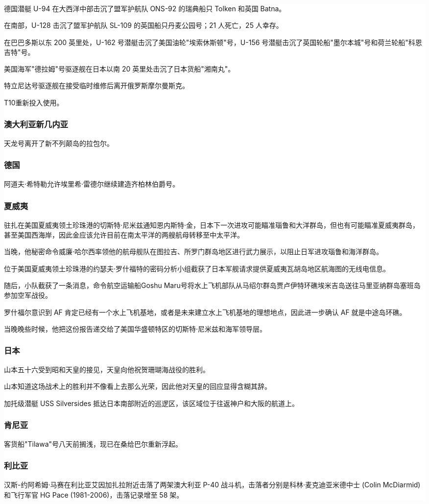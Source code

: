 德国潜艇 U-94 在大西洋中部击沉了盟军护航队 ONS-92 的瑞典船只 Tolken
和英国 Batna。

在南部，U-128 击沉了盟军护航队 SL-109 的英国船只丹麦公园号；21
人死亡，25 人幸存。

在巴巴多斯以东 200 英里处，U-162
号潜艇击沉了美国油轮"埃索休斯顿"号，U-156
号潜艇击沉了英国轮船"墨尔本城"号和荷兰轮船"科恩吉特"号。

美国海军"德拉姆"号驱逐舰在日本以南 20 英里处击沉了日本货船"湘南丸"。

特立尼达号驱逐舰在接受临时维修后离开俄罗斯摩尔曼斯克。

T10重新投入使用。

### 澳大利亚新几内亚

天龙号离开了新不列颠岛的拉包尔。

### 德国

阿道夫·希特勒允许埃里希·雷德尔继续建造齐柏林伯爵号。

### 夏威夷

驻扎在美国夏威夷领土珍珠港的切斯特·尼米兹通知恩内斯特·金，日本下一次进攻可能瞄准瑙鲁和大洋群岛，但也有可能瞄准夏威夷群岛，甚至美国西海岸，因此金应该允许目前在南太平洋的两艘航母转移至中太平洋。

当晚，他秘密命令威廉·哈尔西率领他的航母舰队在图拉吉、所罗门群岛地区进行武力展示，以阻止日军进攻瑙鲁和海洋群岛。

位于美国夏威夷领土珍珠港的约瑟夫·罗什福特的密码分析小组截获了日本军舰请求提供夏威夷瓦胡岛地区航海图的无线电信息。

随后，小队截获了一条消息，命令航空运输船Goshu
Maru号将水上飞机部队从马绍尔群岛贾卢伊特环礁埃米吉岛送往马里亚纳群岛塞班岛参加空军战役。

罗什福尔意识到 AF
肯定已经有一个水上飞机基地，或者是未来建立水上飞机基地的理想地点，因此进一步确认
AF 就是中途岛环礁。

当晚晚些时候，他把这份报告递交给了美国华盛顿特区的切斯特·尼米兹和海军领导层。

### 日本

山本五十六受到昭和天皇的接见，天皇向他祝贺珊瑚海战役的胜利。

山本知道这场战术上的胜利并不像看上去那么光荣，因此他对天皇的回应显得含糊其辞。

加托级潜艇 USS Silversides
抵达日本南部附近的巡逻区，该区域位于往返神户和大阪的航道上。

### 肯尼亚

客货船"Tilawa"号八天前搁浅，现已在桑给巴尔重新浮起。

### 利比亚

汉斯-约阿希姆·马赛在利比亚艾因加扎拉附近击落了两架澳大利亚 P-40
战斗机，击落者分别是科林·麦克迪亚米德中士 (Colin McDiarmid) 和飞行军官
HG Pace (1981-2006)，击落记录增至 58 架。
